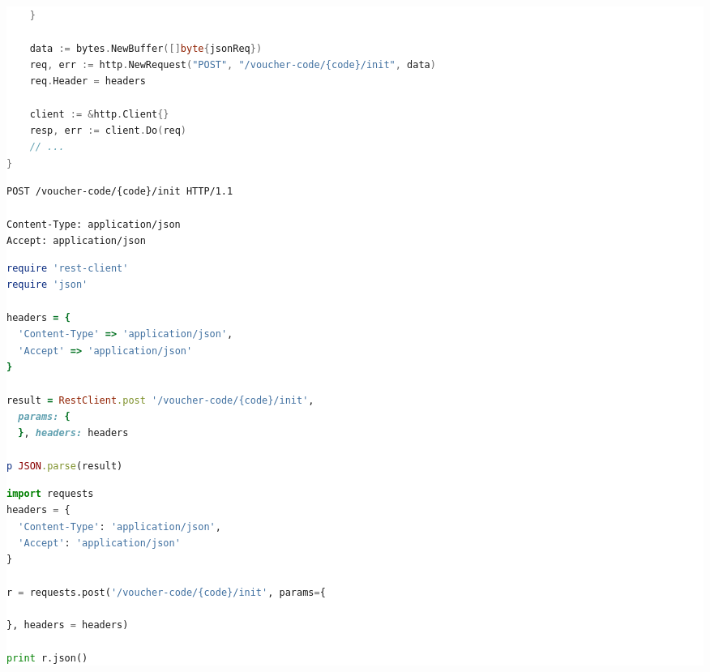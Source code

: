 ```go
    }

    data := bytes.NewBuffer([]byte{jsonReq})
    req, err := http.NewRequest("POST", "/voucher-code/{code}/init", data)
    req.Header = headers

    client := &http.Client{}
    resp, err := client.Do(req)
    // ...
}

```

```http
POST /voucher-code/{code}/init HTTP/1.1

Content-Type: application/json
Accept: application/json

```

```ruby
require 'rest-client'
require 'json'

headers = {
  'Content-Type' => 'application/json',
  'Accept' => 'application/json'
}

result = RestClient.post '/voucher-code/{code}/init',
  params: {
  }, headers: headers

p JSON.parse(result)

```

```python
import requests
headers = {
  'Content-Type': 'application/json',
  'Accept': 'application/json'
}

r = requests.post('/voucher-code/{code}/init', params={

}, headers = headers)

print r.json()

```
